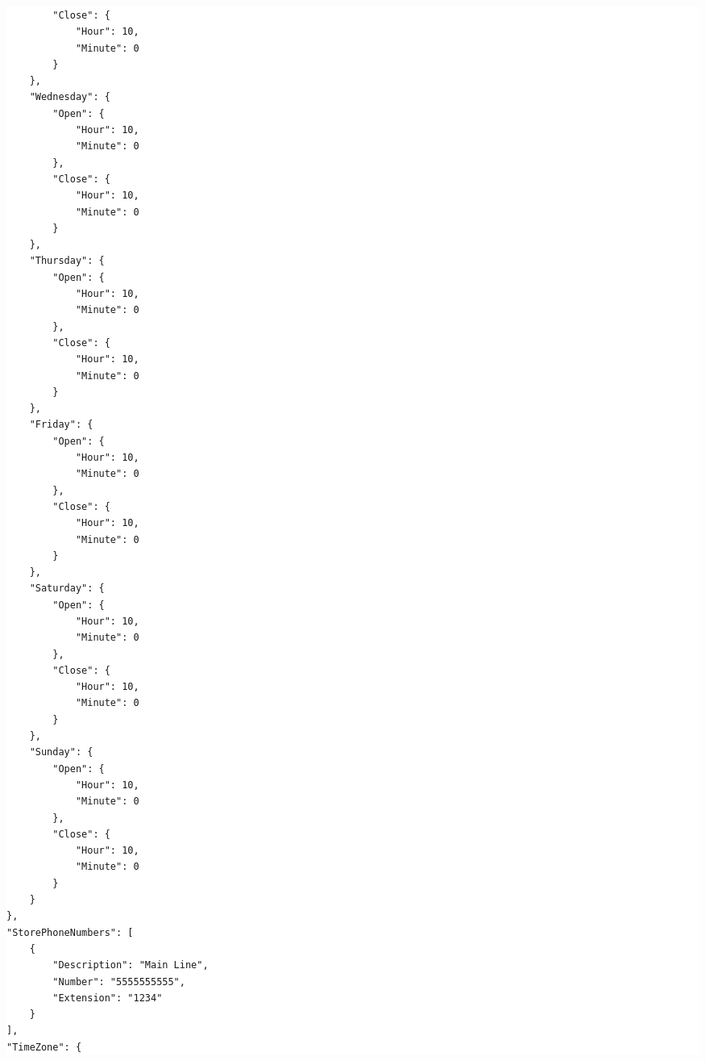             "Close": {
                "Hour": 10,
                "Minute": 0
            }
        },
        "Wednesday": {
            "Open": {
                "Hour": 10,
                "Minute": 0
            },
            "Close": {
                "Hour": 10,
                "Minute": 0
            }
        },
        "Thursday": {
            "Open": {
                "Hour": 10,
                "Minute": 0
            },
            "Close": {
                "Hour": 10,
                "Minute": 0
            }
        },
        "Friday": {
            "Open": {
                "Hour": 10,
                "Minute": 0
            },
            "Close": {
                "Hour": 10,
                "Minute": 0
            }
        },
        "Saturday": {
            "Open": {
                "Hour": 10,
                "Minute": 0
            },
            "Close": {
                "Hour": 10,
                "Minute": 0
            }
        },
        "Sunday": {
            "Open": {
                "Hour": 10,
                "Minute": 0
            },
            "Close": {
                "Hour": 10,
                "Minute": 0
            }
        }
    },
    "StorePhoneNumbers": [
        {
            "Description": "Main Line",
            "Number": "5555555555",
            "Extension": "1234"
        }
    ],
    "TimeZone": {